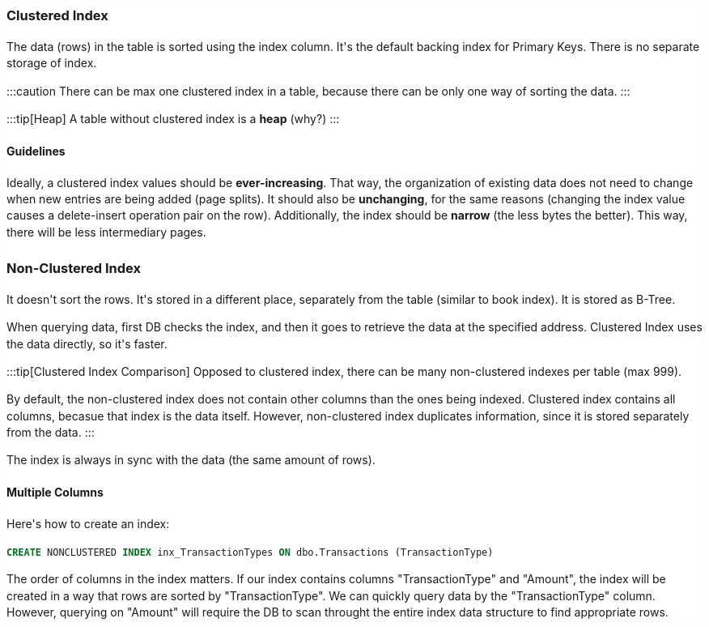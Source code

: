 ### Clustered Index

The data (rows) in the table is sorted using the index column. It's the default
backing index for Primary Keys. There is no separate storage of index.

:::caution
There can be max one clustered index in a table, because there can be only one
way of sorting the data.
:::

:::tip[Heap]
A table without clustered index is a **heap** (why?)
:::

#### Guidelines

Ideally, a clustered index values should be **ever-increasing**. That way, the
organization of existing data does not need to change when new entries are being
added (page splits). It should also be **unchanging**, for the same reasons
(changing the index value causes a delete-insert operation pair on the row).
Additionally, the index should be **narrow** (the less bytes the better). This
way, there will be less intermediary pages.


### Non-Clustered Index

It doesn't sort the rows. It's stored in a different place, separately from the
table (similar to book index). It is stored as B-Tree.

When querying data, first DB checks the index, and then it goes to retrieve the
data at the specified address. Clustered Index uses the data directly, so it's
faster.

:::tip[Clustered Index Comparison]
Opposed to clustered index, there can be many non-clustered indexes per table
(max 999).

By default, the non-clustered index does not contain other columns than the ones
being indexed. Clustered index contains all columns, becasue that index is the
data itself. However, non-clustered index duplicates information, since it is
stored separately from the data.
:::

The index is always in sync with the data (the same amount of rows).

#### Multiple Columns

Here's how to create an index:

```sql
CREATE NONCLUSTERED INDEX inx_TransactionTypes ON dbo.Transactions (TransactionType)
```

The order of columns in the index matters. If our index contains columns
"TransactionType" and "Amount", the index will be created in a way that rows are
sorted by "TransactionType". We can quickly query data by the "TransactionType"
column. However, querying on "Amount" will require the DB to scan throught the
entire index data structure to find appropriate rows.
